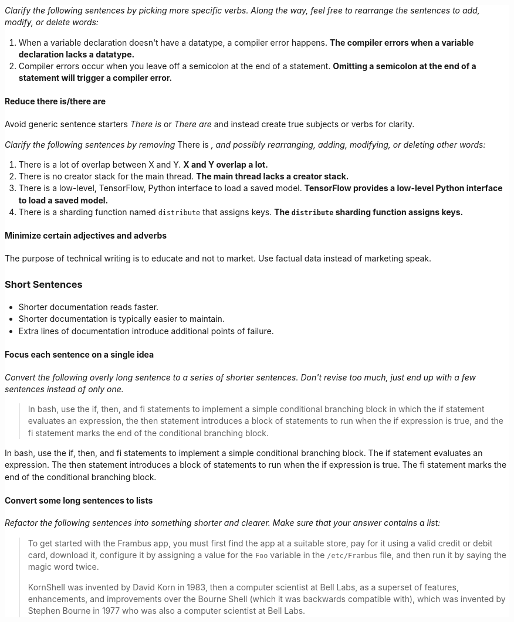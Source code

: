 _Clarify the following sentences by picking more specific verbs. Along the way, feel free to rearrange the sentences to add, modify, or delete words:_

1. When a variable declaration doesn't have a datatype, a compiler error happens. **The compiler errors when a variable declaration lacks a datatype.**
2. Compiler errors occur when you leave off a semicolon at the end of a statement. **Omitting a semicolon at the end of a statement will trigger a compiler error.**

#### Reduce there is/there are

Avoid generic sentence starters _There is_ or _There are_ and instead create true subjects or verbs for clarity.

_Clarify the following sentences by removing_ There is _, and possibly rearranging, adding, modifying, or deleting other words:_

1. There is a lot of overlap between X and Y. **X and Y overlap a lot.**
2. There is no creator stack for the main thread. **The main thread lacks a creator stack.**
3. There is a low-level, TensorFlow, Python interface to load a saved model. **TensorFlow provides a low-level Python interface to load a saved model.**
4. There is a sharding function named `distribute` that assigns keys. **The `distribute` sharding function assigns keys.**

#### Minimize certain adjectives and adverbs

The purpose of technical writing is to educate and not to market. Use factual data instead of marketing speak.

### Short Sentences

- Shorter documentation reads faster.
- Shorter documentation is typically easier to maintain.
- Extra lines of documentation introduce additional points of failure.

#### Focus each sentence on a single idea

_Convert the following overly long sentence to a series of shorter sentences. Don't revise too much, just end up with a few sentences instead of only one._

> In bash, use the if, then, and fi statements to implement a simple conditional branching block in which the if statement evaluates an expression, the then statement introduces a block of statements to run when the if expression is true, and the fi statement marks the end of the conditional branching block.

In bash, use the if, then, and fi statements to implement a simple conditional branching block. The if statement evaluates an expression. The then statement introduces a block of statements to run when the if expression is true. The fi statement marks the end of the conditional branching block.

#### Convert some long sentences to lists

_Refactor the following sentences into something shorter and clearer. Make sure that your answer contains a list:_

> To get started with the Frambus app, you must first find the app at a suitable store, pay for it using a valid credit or debit card, download it, configure it by assigning a value for the `Foo` variable in the `/etc/Frambus` file, and then run it by saying the magic word twice.
>
> KornShell was invented by David Korn in 1983, then a computer scientist at Bell Labs, as a superset of features, enhancements, and improvements over the Bourne Shell (which it was backwards compatible with), which was invented by Stephen Bourne in 1977 who was also a computer scientist at Bell Labs.
